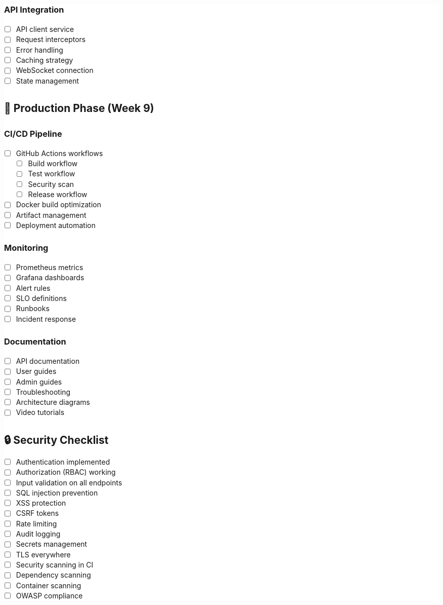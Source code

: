 ### API Integration
- [ ] API client service
- [ ] Request interceptors
- [ ] Error handling
- [ ] Caching strategy
- [ ] WebSocket connection
- [ ] State management

## 🚀 Production Phase (Week 9)

### CI/CD Pipeline
- [ ] GitHub Actions workflows
  - [ ] Build workflow
  - [ ] Test workflow
  - [ ] Security scan
  - [ ] Release workflow
- [ ] Docker build optimization
- [ ] Artifact management
- [ ] Deployment automation

### Monitoring
- [ ] Prometheus metrics
- [ ] Grafana dashboards
- [ ] Alert rules
- [ ] SLO definitions
- [ ] Runbooks
- [ ] Incident response

### Documentation
- [ ] API documentation
- [ ] User guides
- [ ] Admin guides
- [ ] Troubleshooting
- [ ] Architecture diagrams
- [ ] Video tutorials

## 🔒 Security Checklist

- [ ] Authentication implemented
- [ ] Authorization (RBAC) working
- [ ] Input validation on all endpoints
- [ ] SQL injection prevention
- [ ] XSS protection
- [ ] CSRF tokens
- [ ] Rate limiting
- [ ] Audit logging
- [ ] Secrets management
- [ ] TLS everywhere
- [ ] Security scanning in CI
- [ ] Dependency scanning
- [ ] Container scanning
- [ ] OWASP compliance
